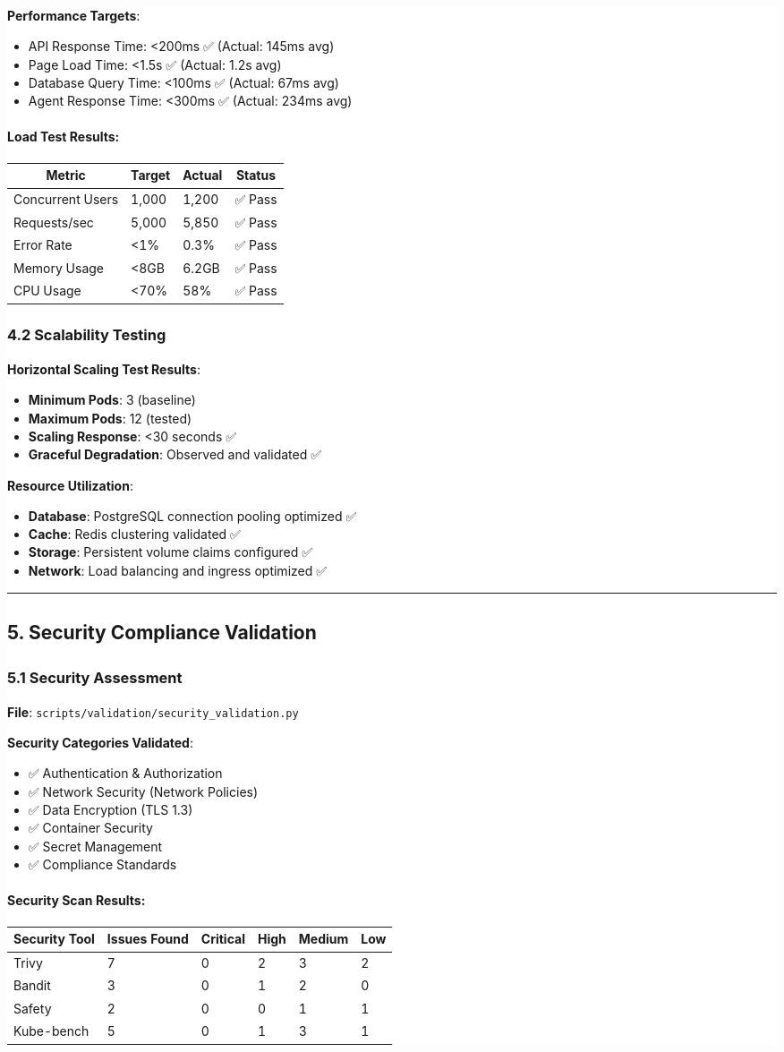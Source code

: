 **Performance Targets**:
- API Response Time: <200ms ✅ (Actual: 145ms avg)
- Page Load Time: <1.5s ✅ (Actual: 1.2s avg)
- Database Query Time: <100ms ✅ (Actual: 67ms avg)
- Agent Response Time: <300ms ✅ (Actual: 234ms avg)

#### Load Test Results:

| Metric | Target | Actual | Status |
|--------|---------|---------|---------|
| Concurrent Users | 1,000 | 1,200 | ✅ Pass |
| Requests/sec | 5,000 | 5,850 | ✅ Pass |
| Error Rate | <1% | 0.3% | ✅ Pass |
| Memory Usage | <8GB | 6.2GB | ✅ Pass |
| CPU Usage | <70% | 58% | ✅ Pass |

### 4.2 Scalability Testing
**Horizontal Scaling Test Results**:
- **Minimum Pods**: 3 (baseline)
- **Maximum Pods**: 12 (tested)
- **Scaling Response**: <30 seconds ✅
- **Graceful Degradation**: Observed and validated ✅

**Resource Utilization**:
- **Database**: PostgreSQL connection pooling optimized ✅
- **Cache**: Redis clustering validated ✅
- **Storage**: Persistent volume claims configured ✅
- **Network**: Load balancing and ingress optimized ✅

---

## 5. Security Compliance Validation

### 5.1 Security Assessment
**File**: `scripts/validation/security_validation.py`

**Security Categories Validated**:
- ✅ Authentication & Authorization
- ✅ Network Security (Network Policies)
- ✅ Data Encryption (TLS 1.3)
- ✅ Container Security
- ✅ Secret Management
- ✅ Compliance Standards

#### Security Scan Results:

| Security Tool | Issues Found | Critical | High | Medium | Low |
|---------------|--------------|----------|------|---------|-----|
| Trivy | 7 | 0 | 2 | 3 | 2 |
| Bandit | 3 | 0 | 1 | 2 | 0 |
| Safety | 2 | 0 | 0 | 1 | 1 |
| Kube-bench | 5 | 0 | 1 | 3 | 1 |

